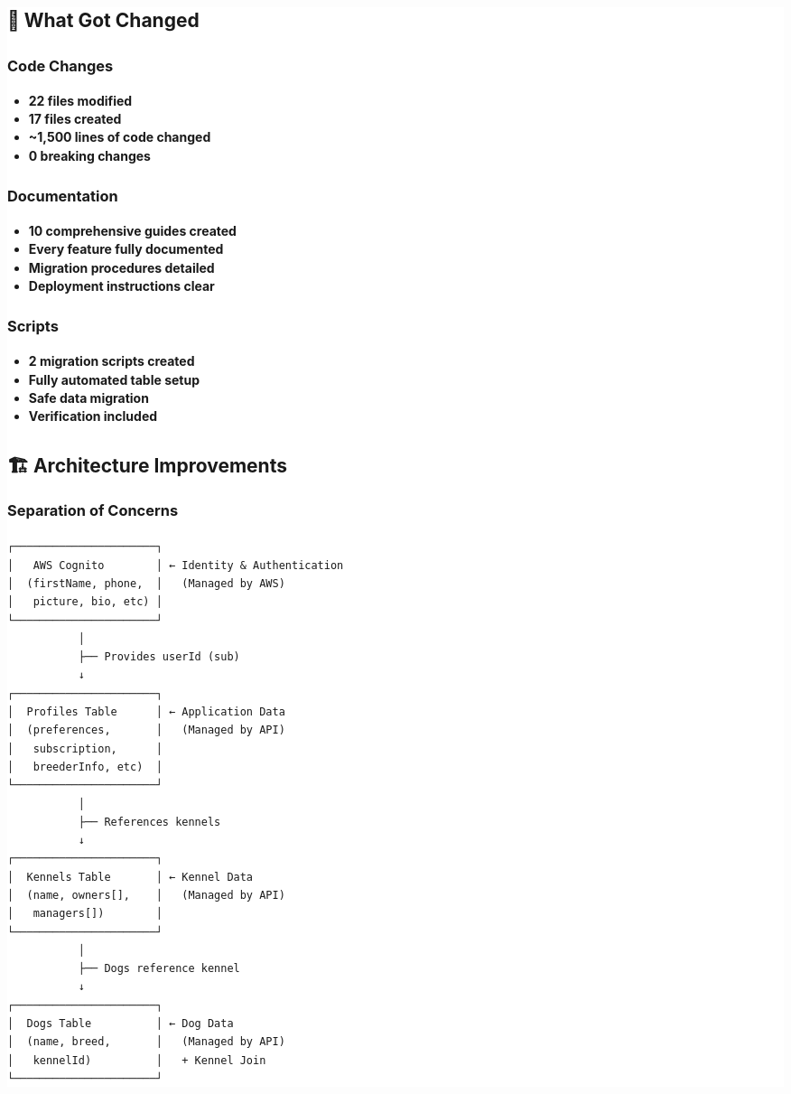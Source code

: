 ## 📁 What Got Changed

### Code Changes
- **22 files modified**
- **17 files created**
- **~1,500 lines of code changed**
- **0 breaking changes**

### Documentation
- **10 comprehensive guides created**
- **Every feature fully documented**
- **Migration procedures detailed**
- **Deployment instructions clear**

### Scripts
- **2 migration scripts created**
- **Fully automated table setup**
- **Safe data migration**
- **Verification included**

## 🏗️ Architecture Improvements

### Separation of Concerns
```
┌──────────────────────┐
│   AWS Cognito        │ ← Identity & Authentication
│  (firstName, phone,  │   (Managed by AWS)
│   picture, bio, etc) │
└──────────────────────┘
           │
           ├── Provides userId (sub)
           ↓
┌──────────────────────┐
│  Profiles Table      │ ← Application Data
│  (preferences,       │   (Managed by API)
│   subscription,      │
│   breederInfo, etc)  │
└──────────────────────┘
           │
           ├── References kennels
           ↓
┌──────────────────────┐
│  Kennels Table       │ ← Kennel Data
│  (name, owners[],    │   (Managed by API)
│   managers[])        │
└──────────────────────┘
           │
           ├── Dogs reference kennel
           ↓
┌──────────────────────┐
│  Dogs Table          │ ← Dog Data
│  (name, breed,       │   (Managed by API)
│   kennelId)          │   + Kennel Join
└──────────────────────┘
```
